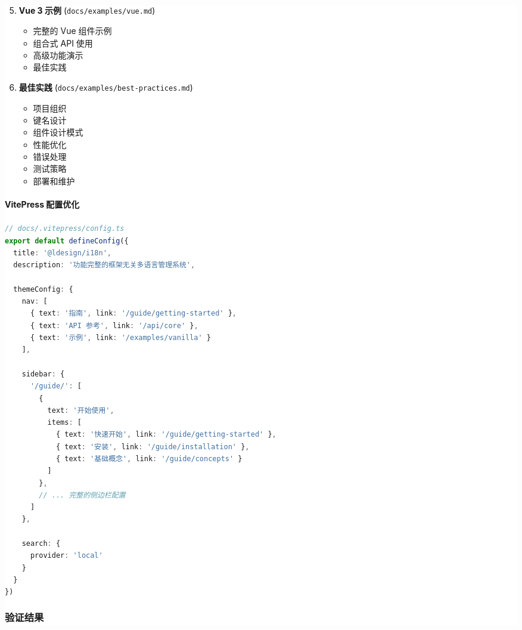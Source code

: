 5. **Vue 3 示例** (`docs/examples/vue.md`)
   - 完整的 Vue 组件示例
   - 组合式 API 使用
   - 高级功能演示
   - 最佳实践

6. **最佳实践** (`docs/examples/best-practices.md`)
   - 项目组织
   - 键名设计
   - 组件设计模式
   - 性能优化
   - 错误处理
   - 测试策略
   - 部署和维护

#### VitePress 配置优化

```typescript
// docs/.vitepress/config.ts
export default defineConfig({
  title: '@ldesign/i18n',
  description: '功能完整的框架无关多语言管理系统',
  
  themeConfig: {
    nav: [
      { text: '指南', link: '/guide/getting-started' },
      { text: 'API 参考', link: '/api/core' },
      { text: '示例', link: '/examples/vanilla' }
    ],
    
    sidebar: {
      '/guide/': [
        {
          text: '开始使用',
          items: [
            { text: '快速开始', link: '/guide/getting-started' },
            { text: '安装', link: '/guide/installation' },
            { text: '基础概念', link: '/guide/concepts' }
          ]
        },
        // ... 完整的侧边栏配置
      ]
    },
    
    search: {
      provider: 'local'
    }
  }
})
```

### 验证结果
